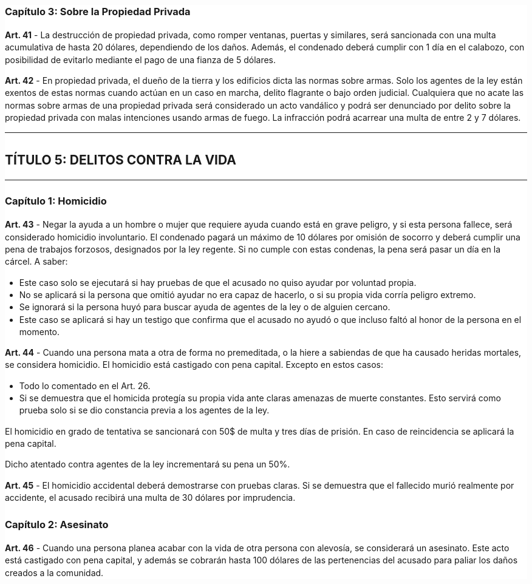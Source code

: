 ### Capítulo 3: Sobre la Propiedad Privada

**Art. 41** - La destrucción de propiedad privada, como romper ventanas, puertas y similares, será sancionada con una multa acumulativa de hasta 20 dólares, dependiendo de los daños. Además, el condenado deberá cumplir con 1 día en el calabozo, con posibilidad de evitarlo mediante el pago de una fianza de 5 dólares.

**Art. 42** - En propiedad privada, el dueño de la tierra y los edificios dicta las normas sobre armas. Solo los agentes de la ley están exentos de estas normas cuando actúan en un caso en marcha, delito flagrante o bajo orden judicial. Cualquiera que no acate las normas sobre armas de una propiedad privada será considerado un acto vandálico y podrá ser denunciado por delito sobre la propiedad privada con malas intenciones usando armas de fuego. La infracción podrá acarrear una multa de entre 2 y 7 dólares.

---
## TÍTULO 5: DELITOS CONTRA LA VIDA
---

### Capítulo 1: Homicidio

**Art. 43** - Negar la ayuda a un hombre o mujer que requiere ayuda cuando está en grave peligro, y si esta persona fallece, será considerado homicidio involuntario. El condenado pagará un máximo de 10 dólares por omisión de socorro y deberá cumplir una pena de trabajos forzosos, designados por la ley regente. Si no cumple con estas condenas, la pena será pasar un día en la cárcel. A saber:

*   Este caso solo se ejecutará si hay pruebas de que el acusado no quiso ayudar por voluntad propia.
*   No se aplicará si la persona que omitió ayudar no era capaz de hacerlo, o si su propia vida corría peligro extremo.
*   Se ignorará si la persona huyó para buscar ayuda de agentes de la ley o de alguien cercano.
*   Este caso se aplicará si hay un testigo que confirma que el acusado no ayudó o que incluso faltó al honor de la persona en el momento.

**Art. 44** - Cuando una persona mata a otra de forma no premeditada, o la hiere a sabiendas de que ha causado heridas mortales, se considera homicidio. El homicidio está castigado con pena capital. Excepto en estos casos:

*   Todo lo comentado en el Art. 26.
*   Si se demuestra que el homicida protegía su propia vida ante claras amenazas de muerte constantes. Esto servirá como prueba solo si se dio constancia previa a los agentes de la ley.

El homicidio en grado de tentativa se sancionará con 50$ de multa y tres días de prisión. En caso de reincidencia se aplicará la pena capital.

Dicho atentado contra agentes de la ley incrementará su pena un 50%.

**Art. 45** - El homicidio accidental deberá demostrarse con pruebas claras. Si se demuestra que el fallecido murió realmente por accidente, el acusado recibirá una multa de 30 dólares por imprudencia.

### Capítulo 2: Asesinato

**Art. 46** - Cuando una persona planea acabar con la vida de otra persona con alevosía, se considerará un asesinato. Este acto está castigado con pena capital, y además se cobrarán hasta 100 dólares de las pertenencias del acusado para paliar los daños creados a la comunidad.
